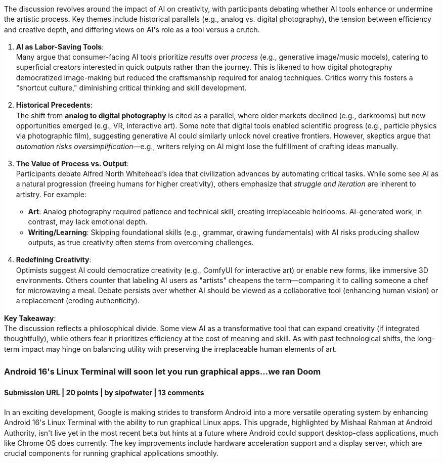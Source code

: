 The discussion revolves around the impact of AI on creativity, with participants debating whether AI tools enhance or undermine the artistic process. Key themes include historical parallels (e.g., analog vs. digital photography), the tension between efficiency and creative depth, and differing views on AI's role as a tool versus a crutch.

1. **AI as Labor-Saving Tools**:  
   Many argue that consumer-facing AI tools prioritize *results* over *process* (e.g., generative image/music models), catering to superficial creators interested in quick outputs rather than the journey. This is likened to how digital photography democratized image-making but reduced the craftsmanship required for analog techniques. Critics worry this fosters a "shortcut culture," diminishing critical thinking and skill development.  

2. **Historical Precedents**:  
   The shift from **analog to digital photography** is cited as a parallel, where older markets declined (e.g., darkrooms) but new opportunities emerged (e.g., VR, interactive art). Some note that digital tools enabled scientific progress (e.g., particle physics via photographic film), suggesting generative AI could similarly unlock novel creative frontiers. However, skeptics argue that *automation risks oversimplification*—e.g., writers relying on AI might lose the fulfillment of crafting ideas manually.  

3. **The Value of Process vs. Output**:  
   Participants debate Alfred North Whitehead’s idea that civilization advances by automating critical tasks. While some see AI as a natural progression (freeing humans for higher creativity), others emphasize that *struggle and iteration* are inherent to artistry. For example:  
   - **Art**: Analog photography required patience and technical skill, creating irreplaceable heirlooms. AI-generated work, in contrast, may lack emotional depth.  
   - **Writing/Learning**: Skipping foundational skills (e.g., grammar, drawing fundamentals) with AI risks producing shallow outputs, as true creativity often stems from overcoming challenges.  

4. **Redefining Creativity**:  
   Optimists suggest AI could democratize creativity (e.g., ComfyUI for interactive art) or enable new forms, like immersive 3D environments. Others counter that labeling AI users as "artists" cheapens the term—comparing it to calling someone a chef for microwaving a meal. Debate persists over whether AI should be viewed as a collaborative tool (enhancing human vision) or a replacement (eroding authenticity).  

**Key Takeaway**:  
The discussion reflects a philosophical divide. Some view AI as a transformative tool that can expand creativity (if integrated thoughtfully), while others fear it prioritizes efficiency at the cost of meaning and skill. As with past technological shifts, the long-term impact may hinge on balancing utility with preserving the irreplaceable human elements of art.

### Android 16's Linux Terminal will soon let you run graphical apps...we ran Doom

#### [Submission URL](https://www.androidauthority.com/android-16-linux-terminal-doom-3521804/) | 20 points | by [sipofwater](https://news.ycombinator.com/user?id=sipofwater) | [13 comments](https://news.ycombinator.com/item?id=42892502)

In an exciting development, Google is making strides to transform Android into a more versatile operating system by enhancing Android 16's Linux Terminal with the ability to run graphical Linux apps. This upgrade, highlighted by Mishaal Rahman at Android Authority, isn't live yet in the most recent beta but hints at a future where Android could support desktop-class applications, much like Chrome OS does currently. The key improvements include hardware acceleration support and a display server, which are crucial components for running graphical applications smoothly.
